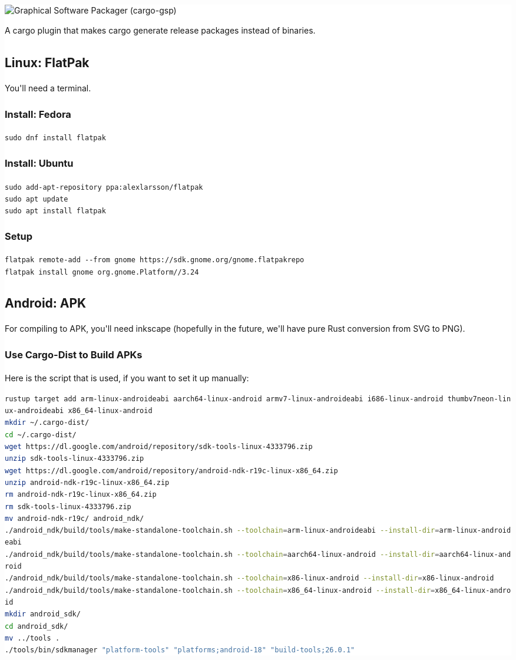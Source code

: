 <img src="http://at.plopgrizzly.tech/gsp/banner.png" alt="Graphical Software Packager (cargo-gsp)" width="100%">

A cargo plugin that makes cargo generate release packages instead of binaries.

## Linux: FlatPak

You'll need a terminal.

### Install: Fedora

	sudo dnf install flatpak

### Install: Ubuntu

	sudo add-apt-repository ppa:alexlarsson/flatpak
	sudo apt update
	sudo apt install flatpak

### Setup

	flatpak remote-add --from gnome https://sdk.gnome.org/gnome.flatpakrepo
	flatpak install gnome org.gnome.Platform//3.24

## Android: APK
For compiling to APK, you'll need inkscape (hopefully in the future, we'll have pure Rust conversion
from SVG to PNG).

### Use Cargo-Dist to Build APKs
Here is the script that is used, if you want to set it up manually:

```sh
rustup target add arm-linux-androideabi aarch64-linux-android armv7-linux-androideabi i686-linux-android thumbv7neon-linux-androideabi x86_64-linux-android
mkdir ~/.cargo-dist/
cd ~/.cargo-dist/
wget https://dl.google.com/android/repository/sdk-tools-linux-4333796.zip
unzip sdk-tools-linux-4333796.zip
wget https://dl.google.com/android/repository/android-ndk-r19c-linux-x86_64.zip
unzip android-ndk-r19c-linux-x86_64.zip
rm android-ndk-r19c-linux-x86_64.zip
rm sdk-tools-linux-4333796.zip
mv android-ndk-r19c/ android_ndk/
./android_ndk/build/tools/make-standalone-toolchain.sh --toolchain=arm-linux-androideabi --install-dir=arm-linux-androideabi
./android_ndk/build/tools/make-standalone-toolchain.sh --toolchain=aarch64-linux-android --install-dir=aarch64-linux-android
./android_ndk/build/tools/make-standalone-toolchain.sh --toolchain=x86-linux-android --install-dir=x86-linux-android
./android_ndk/build/tools/make-standalone-toolchain.sh --toolchain=x86_64-linux-android --install-dir=x86_64-linux-android
mkdir android_sdk/
cd android_sdk/
mv ../tools .
./tools/bin/sdkmanager "platform-tools" "platforms;android-18" "build-tools;26.0.1"
```
